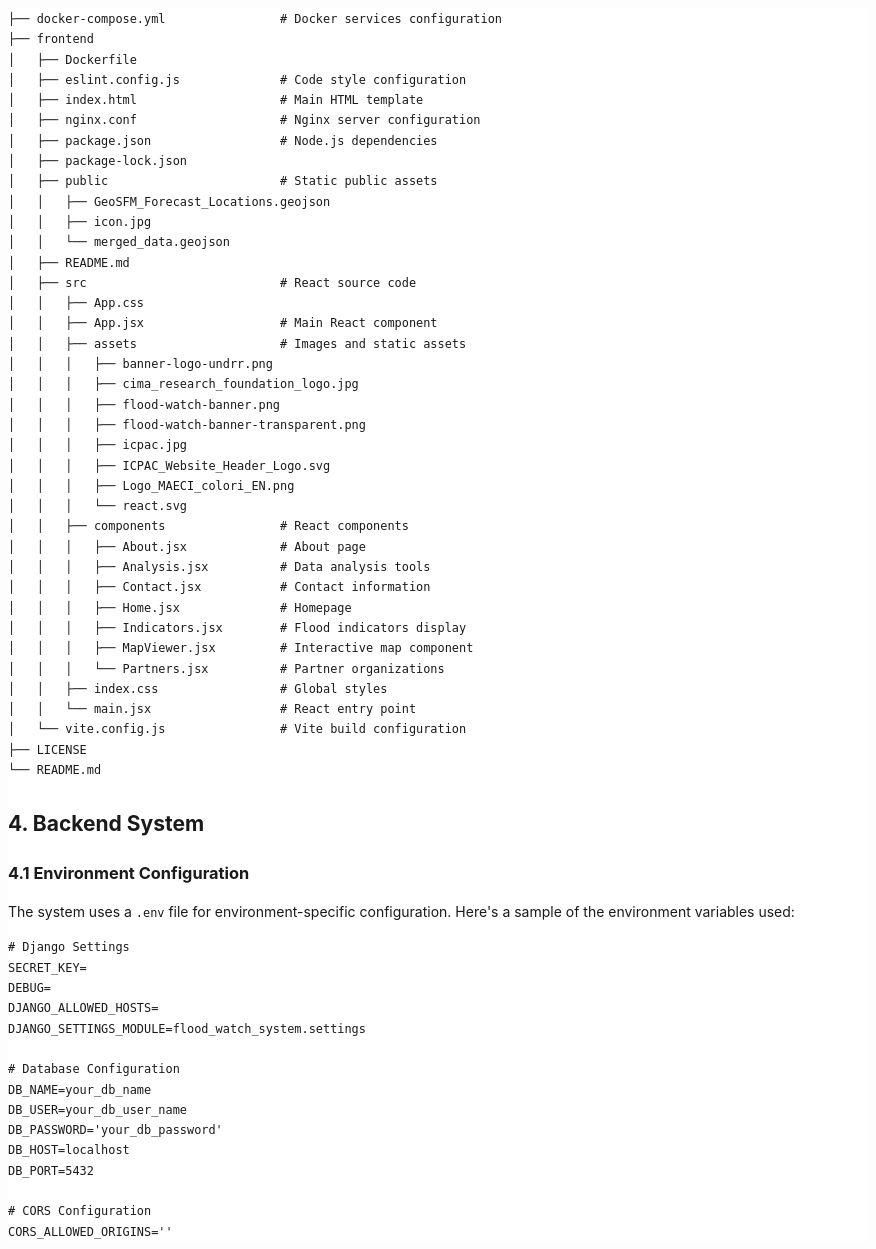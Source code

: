 ```
├── docker-compose.yml                # Docker services configuration
├── frontend
│   ├── Dockerfile
│   ├── eslint.config.js              # Code style configuration
│   ├── index.html                    # Main HTML template
│   ├── nginx.conf                    # Nginx server configuration
│   ├── package.json                  # Node.js dependencies
│   ├── package-lock.json
│   ├── public                        # Static public assets
│   │   ├── GeoSFM_Forecast_Locations.geojson
│   │   ├── icon.jpg
│   │   └── merged_data.geojson
│   ├── README.md
│   ├── src                           # React source code
│   │   ├── App.css
│   │   ├── App.jsx                   # Main React component
│   │   ├── assets                    # Images and static assets
│   │   │   ├── banner-logo-undrr.png
│   │   │   ├── cima_research_foundation_logo.jpg
│   │   │   ├── flood-watch-banner.png
│   │   │   ├── flood-watch-banner-transparent.png
│   │   │   ├── icpac.jpg
│   │   │   ├── ICPAC_Website_Header_Logo.svg
│   │   │   ├── Logo_MAECI_colori_EN.png
│   │   │   └── react.svg
│   │   ├── components                # React components
│   │   │   ├── About.jsx             # About page
│   │   │   ├── Analysis.jsx          # Data analysis tools
│   │   │   ├── Contact.jsx           # Contact information
│   │   │   ├── Home.jsx              # Homepage
│   │   │   ├── Indicators.jsx        # Flood indicators display
│   │   │   ├── MapViewer.jsx         # Interactive map component
│   │   │   └── Partners.jsx          # Partner organizations
│   │   ├── index.css                 # Global styles
│   │   └── main.jsx                  # React entry point
│   └── vite.config.js                # Vite build configuration
├── LICENSE
└── README.md
```

## 4. Backend System

### 4.1 Environment Configuration

The system uses a `.env` file for environment-specific configuration. Here's a sample of the environment variables used:

```
# Django Settings
SECRET_KEY=
DEBUG=
DJANGO_ALLOWED_HOSTS=
DJANGO_SETTINGS_MODULE=flood_watch_system.settings

# Database Configuration
DB_NAME=your_db_name
DB_USER=your_db_user_name
DB_PASSWORD='your_db_password'
DB_HOST=localhost
DB_PORT=5432

# CORS Configuration
CORS_ALLOWED_ORIGINS=''
```